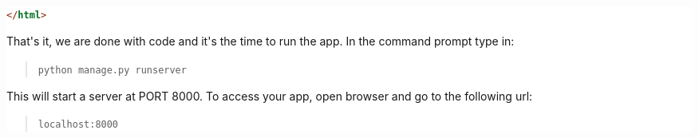 ```HTML
</html>	

```

That's it, we are done with code and it's the time to run the app.
In the command prompt type in:
>`python manage.py runserver`

This will start a server at PORT 8000.
To access your app, open browser and go to the following url:

>`localhost:8000`


